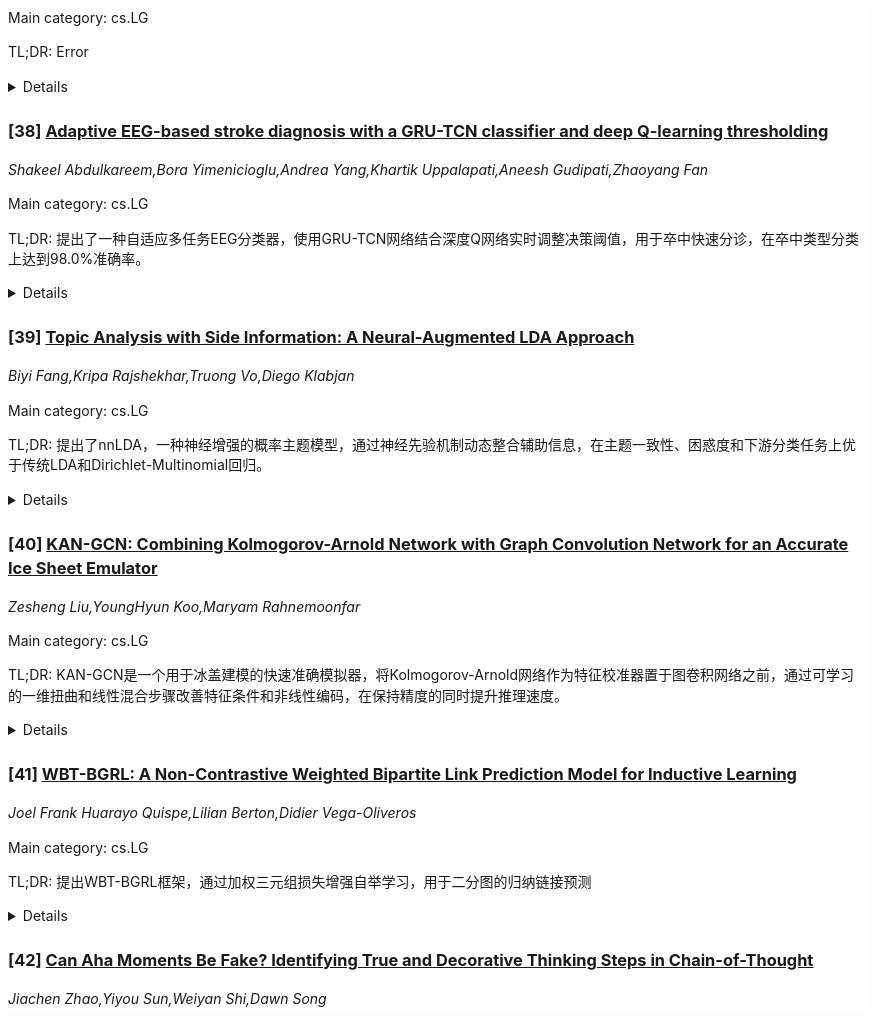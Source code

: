 Main category: cs.LG

TL;DR: Error


<details><summary>Details</summary></details>


### [38] [Adaptive EEG-based stroke diagnosis with a GRU-TCN classifier and deep Q-learning thresholding](https://arxiv.org/abs/2510.24889)
*Shakeel Abdulkareem,Bora Yimenicioglu,Andrea Yang,Khartik Uppalapati,Aneesh Gudipati,Zhaoyang Fan*

Main category: cs.LG

TL;DR: 提出了一种自适应多任务EEG分类器，使用GRU-TCN网络结合深度Q网络实时调整决策阈值，用于卒中快速分诊，在卒中类型分类上达到98.0%准确率。


<details><summary>Details</summary></details>


### [39] [Topic Analysis with Side Information: A Neural-Augmented LDA Approach](https://arxiv.org/abs/2510.24918)
*Biyi Fang,Kripa Rajshekhar,Truong Vo,Diego Klabjan*

Main category: cs.LG

TL;DR: 提出了nnLDA，一种神经增强的概率主题模型，通过神经先验机制动态整合辅助信息，在主题一致性、困惑度和下游分类任务上优于传统LDA和Dirichlet-Multinomial回归。


<details><summary>Details</summary></details>


### [40] [KAN-GCN: Combining Kolmogorov-Arnold Network with Graph Convolution Network for an Accurate Ice Sheet Emulator](https://arxiv.org/abs/2510.24926)
*Zesheng Liu,YoungHyun Koo,Maryam Rahnemoonfar*

Main category: cs.LG

TL;DR: KAN-GCN是一个用于冰盖建模的快速准确模拟器，将Kolmogorov-Arnold网络作为特征校准器置于图卷积网络之前，通过可学习的一维扭曲和线性混合步骤改善特征条件和非线性编码，在保持精度的同时提升推理速度。


<details><summary>Details</summary></details>


### [41] [WBT-BGRL: A Non-Contrastive Weighted Bipartite Link Prediction Model for Inductive Learning](https://arxiv.org/abs/2510.24927)
*Joel Frank Huarayo Quispe,Lilian Berton,Didier Vega-Oliveros*

Main category: cs.LG

TL;DR: 提出WBT-BGRL框架，通过加权三元组损失增强自举学习，用于二分图的归纳链接预测


<details><summary>Details</summary></details>


### [42] [Can Aha Moments Be Fake? Identifying True and Decorative Thinking Steps in Chain-of-Thought](https://arxiv.org/abs/2510.24941)
*Jiachen Zhao,Yiyou Sun,Weiyan Shi,Dawn Song*

